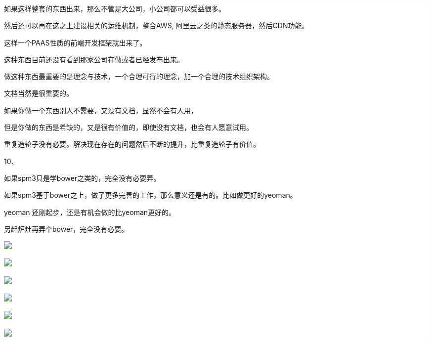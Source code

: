 如果这样整套的东西出来，那么不管是大公司，小公司都可以受益很多。

然后还可以再在这之上建设相关的运维机制，整合AWS, 阿里云之类的静态服务器，然后CDN功能。

这样一个PAAS性质的前端开发框架就出来了。

这种东西目前还没有看到那家公司在做或者已经发布出来。

做这种东西最重要的是理念与技术，一个合理可行的理念，加一个合理的技术组织架构。

文档当然是很重要的。

如果你做一个东西别人不需要，又没有文档，显然不会有人用，

但是你做的东西是希缺的，又是很有价值的，即使没有文档，也会有人愿意试用。

重复造轮子没有必要。解决现在存在的问题然后不断的提升，比重复造轮子有价值。

10、

如果spm3只是学bower之类的，完全没有必要弄。

如果spm3基于bower之上，做了更多完善的工作，那么意义还是有的。比如做更好的yeoman。

yeoman 还刚起步，还是有机会做的比yeoman更好的。

另起炉灶再弄个bower，完全没有必要。

![](http://res.cloudinary.com/dawjytvkn/image/upload/v1402495031/1_seooga.jpg)

![](http://res.cloudinary.com/dawjytvkn/image/upload/v1402495029/2_kenyx5.jpg)

![](http://res.cloudinary.com/dawjytvkn/image/upload/v1402495035/3_qoadx0.jpg)

![](http://res.cloudinary.com/dawjytvkn/image/upload/v1402495038/4_slcnh2.jpg)

![](http://res.cloudinary.com/dawjytvkn/image/upload/v1402495042/5_n2ip7e.jpg)

![](http://res.cloudinary.com/dawjytvkn/image/upload/v1402495059/6_zsdaqf.jpg)
